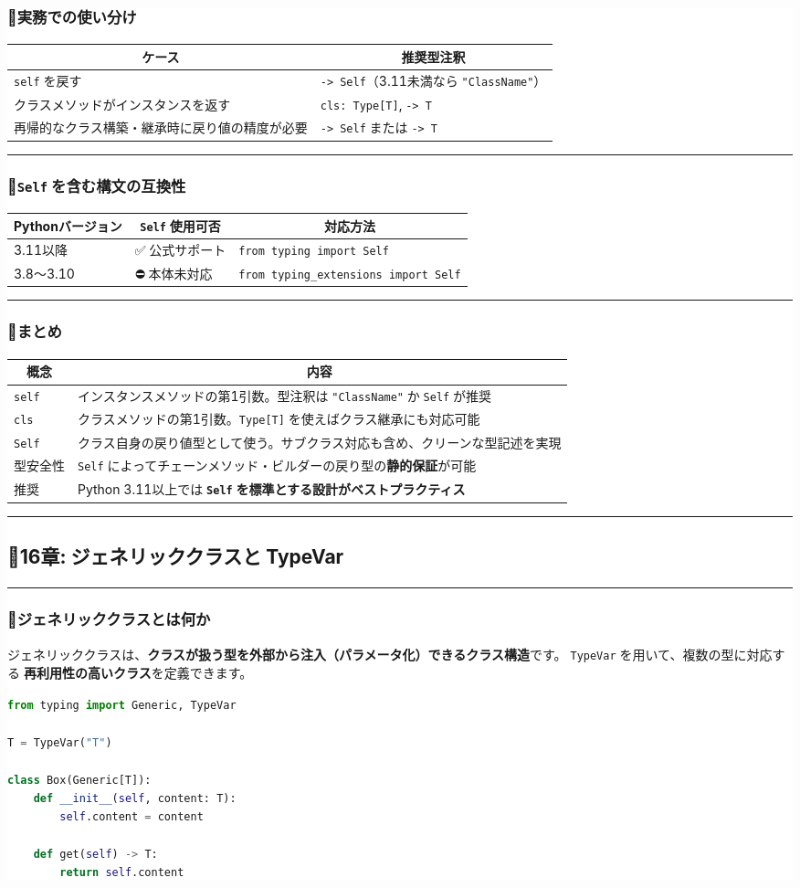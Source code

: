 
### 📝実務での使い分け

| ケース                     | 推奨型注釈                             |
| ----------------------- | --------------------------------- |
| `self` を戻す              | `-> Self`（3.11未満なら `"ClassName"`） |
| クラスメソッドがインスタンスを返す       | `cls: Type[T]`, `-> T`            |
| 再帰的なクラス構築・継承時に戻り値の精度が必要 | `-> Self` または `-> T`              |

---

### 📝`Self` を含む構文の互換性

| Pythonバージョン | `Self` 使用可否 | 対応方法                                 |
| ----------- | ----------- | ------------------------------------ |
| 3.11以降      | ✅ 公式サポート    | `from typing import Self`            |
| 3.8〜3.10    | ⛔ 本体未対応     | `from typing_extensions import Self` |

---

### 📝まとめ

| 概念     | 内容                                              |
| ------ | ----------------------------------------------- |
| `self` | インスタンスメソッドの第1引数。型注釈は `"ClassName"` か `Self` が推奨 |
| `cls`  | クラスメソッドの第1引数。`Type[T]` を使えばクラス継承にも対応可能          |
| `Self` | クラス自身の戻り値型として使う。サブクラス対応も含め、クリーンな型記述を実現          |
| 型安全性   | `Self` によってチェーンメソッド・ビルダーの戻り型の**静的保証**が可能        |
| 推奨     | Python 3.11以上では **`Self` を標準とする設計がベストプラクティス**   |

---
## 📍16章: ジェネリッククラスと TypeVar

---

### 📝ジェネリッククラスとは何か

ジェネリッククラスは、**クラスが扱う型を外部から注入（パラメータ化）できるクラス構造**です。
`TypeVar` を用いて、複数の型に対応する **再利用性の高いクラス**を定義できます。

```python
from typing import Generic, TypeVar

T = TypeVar("T")

class Box(Generic[T]):
    def __init__(self, content: T):
        self.content = content

    def get(self) -> T:
        return self.content
```
